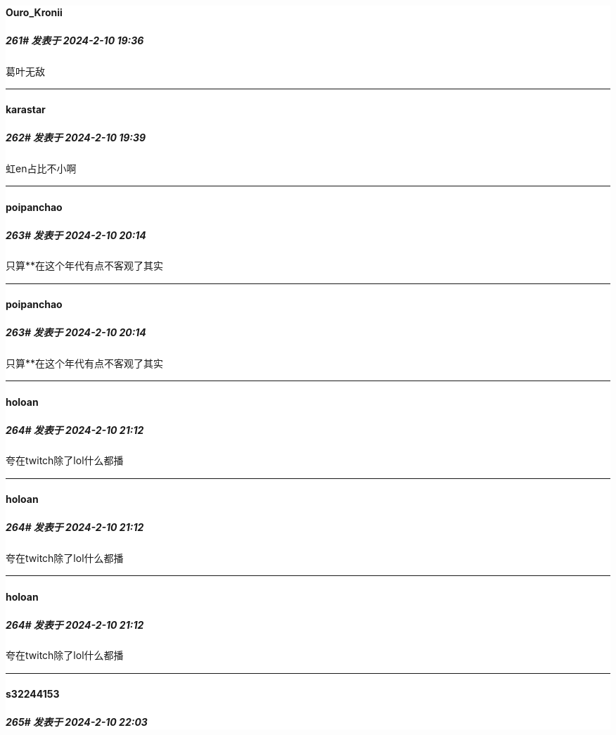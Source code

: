 ####  Ouro_Kronii  
##### 261#       发表于 2024-2-10 19:36

葛叶无敌

*****

####  karastar  
##### 262#       发表于 2024-2-10 19:39

虹en占比不小啊


*****

####  poipanchao  
##### 263#       发表于 2024-2-10 20:14

只算**在这个年代有点不客观了其实


*****

####  poipanchao  
##### 263#       发表于 2024-2-10 20:14

只算**在这个年代有点不客观了其实


*****

####  holoan  
##### 264#       发表于 2024-2-10 21:12

夸在twitch除了lol什么都播


*****

####  holoan  
##### 264#       发表于 2024-2-10 21:12

夸在twitch除了lol什么都播


*****

####  holoan  
##### 264#       发表于 2024-2-10 21:12

夸在twitch除了lol什么都播


*****

####  s32244153  
##### 265#       发表于 2024-2-10 22:03
